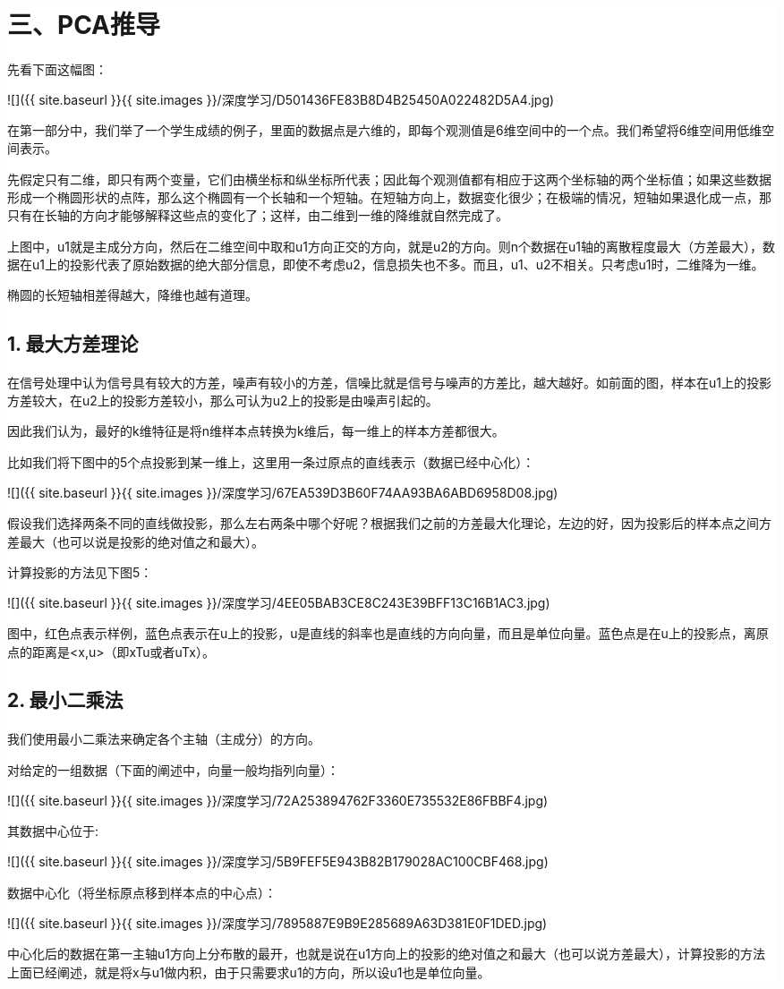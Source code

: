 三、PCA推导
=======

先看下面这幅图：

![]({{ site.baseurl }}{{ site.images }}/深度学习/D501436FE83B8D4B25450A022482D5A4.jpg)

在第一部分中，我们举了一个学生成绩的例子，里面的数据点是六维的，即每个观测值是6维空间中的一个点。我们希望将6维空间用低维空间表示。

先假定只有二维，即只有两个变量，它们由横坐标和纵坐标所代表；因此每个观测值都有相应于这两个坐标轴的两个坐标值；如果这些数据形成一个椭圆形状的点阵，那么这个椭圆有一个长轴和一个短轴。在短轴方向上，数据变化很少；在极端的情况，短轴如果退化成一点，那只有在长轴的方向才能够解释这些点的变化了；这样，由二维到一维的降维就自然完成了。

上图中，u1就是主成分方向，然后在二维空间中取和u1方向正交的方向，就是u2的方向。则n个数据在u1轴的离散程度最大（方差最大），数据在u1上的投影代表了原始数据的绝大部分信息，即使不考虑u2，信息损失也不多。而且，u1、u2不相关。只考虑u1时，二维降为一维。

椭圆的长短轴相差得越大，降维也越有道理。

1\. 最大方差理论
----------

在信号处理中认为信号具有较大的方差，噪声有较小的方差，信噪比就是信号与噪声的方差比，越大越好。如前面的图，样本在u1上的投影方差较大，在u2上的投影方差较小，那么可认为u2上的投影是由噪声引起的。

因此我们认为，最好的k维特征是将n维样本点转换为k维后，每一维上的样本方差都很大。

比如我们将下图中的5个点投影到某一维上，这里用一条过原点的直线表示（数据已经中心化）：

![]({{ site.baseurl }}{{ site.images }}/深度学习/67EA539D3B60F74AA93BA6ABD6958D08.jpg)

假设我们选择两条不同的直线做投影，那么左右两条中哪个好呢？根据我们之前的方差最大化理论，左边的好，因为投影后的样本点之间方差最大（也可以说是投影的绝对值之和最大）。

计算投影的方法见下图5：

![]({{ site.baseurl }}{{ site.images }}/深度学习/4EE05BAB3CE8C243E39BFF13C16B1AC3.jpg)

图中，红色点表示样例[](http://images.cnblogs.com/cnblogs_com/jerrylead/201104/201104182110531216.png)，蓝色点表示在u上的投影，u是直线的斜率也是直线的方向向量，而且是单位向量。蓝色点是[](http://images.cnblogs.com/cnblogs_com/jerrylead/201104/201104182110559971.png)在u上的投影点，离原点的距离是[](http://images.cnblogs.com/cnblogs_com/jerrylead/201104/201104182110554921.png)\<x,u\>（即xTu[](http://images.cnblogs.com/cnblogs_com/jerrylead/201104/201104182110567397.png)或者uTx[](http://images.cnblogs.com/cnblogs_com/jerrylead/201104/201104182110566458.png)）。

2\. 最小二乘法
---------

我们使用最小二乘法来确定各个主轴（主成分）的方向。

对给定的一组数据（下面的阐述中，向量一般均指列向量）：

![]({{ site.baseurl }}{{ site.images }}/深度学习/72A253894762F3360E735532E86FBBF4.jpg)

其数据中心位于:

![]({{ site.baseurl }}{{ site.images }}/深度学习/5B9FEF5E943B82B179028AC100CBF468.jpg)

数据中心化（将坐标原点移到样本点的中心点）：

![]({{ site.baseurl }}{{ site.images }}/深度学习/7895887E9B9E285689A63D381E0F1DED.jpg)

中心化后的数据在第一主轴u1方向上分布散的最开，也就是说在u1方向上的投影的绝对值之和最大（也可以说方差最大），计算投影的方法上面已经阐述，就是将x与u1做内积，由于只需要求u1的方向，所以设u1也是单位向量。
